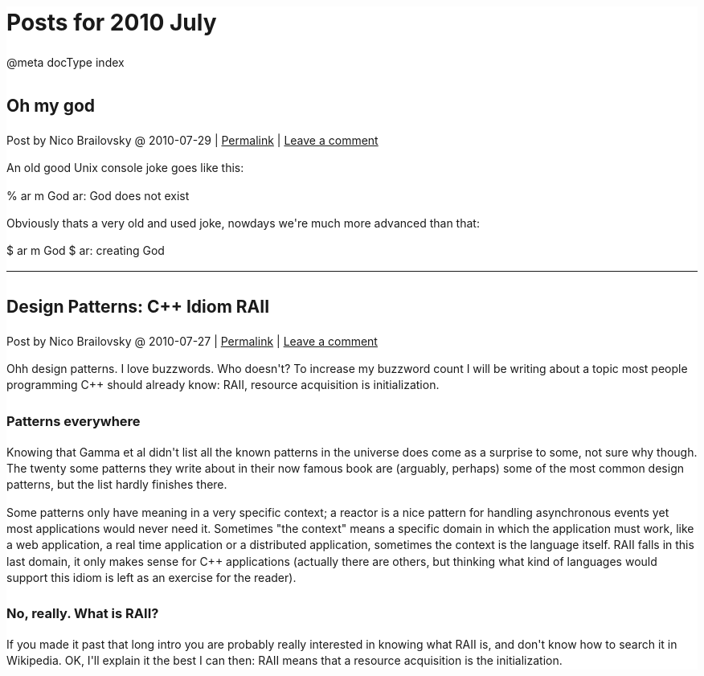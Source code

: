 # Posts for 2010 July

@meta docType index

## Oh my god

Post by Nico Brailovsky @ 2010-07-29 | [Permalink](md_blog/2010/0729_Ohmygod.md)  | [Leave a comment](https://github.com/nicolasbrailo/nicolasbrailo.github.io/issues/new?title=Comment@md_blog/2010/0729_Ohmygod.md&body=I%20have%20a%20comment!)

An old good Unix console joke goes like this:

% ar m God
ar: God does not exist

Obviously thats a very old and used joke, nowdays we're much more advanced than that:

$ ar m God
$ ar: creating God





---

## Design Patterns: C++ Idiom RAII

Post by Nico Brailovsky @ 2010-07-27 | [Permalink](md_blog/2010/0727_DesignPatternsCIdiomRAII.md)  | [Leave a comment](https://github.com/nicolasbrailo/nicolasbrailo.github.io/issues/new?title=Comment@md_blog/2010/0727_DesignPatternsCIdiomRAII.md&body=I%20have%20a%20comment!)

Ohh design patterns. I love buzzwords. Who doesn't? To increase my buzzword count I will be writing about a topic most people programming C++ should already know: RAII, resource acquisition is initialization.

### Patterns everywhere

Knowing that Gamma et al didn't list all the known patterns in the universe does come as a surprise to some, not sure why though. The twenty some patterns they write about in their now famous book are (arguably, perhaps) some of the most common design patterns, but the list hardly finishes there.

Some patterns only have meaning in a very specific context; a reactor is a nice pattern for handling asynchronous events yet most applications would never need it. Sometimes "the context" means a specific domain in which the application must work, like a web application, a real time application or a distributed application, sometimes the context is the language itself. RAII falls in this last domain, it only makes sense for C++ applications (actually there are others, but thinking what kind of languages would support this idiom is left as an exercise for the reader).

### No, really. What is RAII?

If you made it past that long intro you are probably really interested in knowing what RAII is, and don't know how to search it in Wikipedia. OK, I'll explain it the best I can then: RAII means that a resource acquisition is the initialization.
